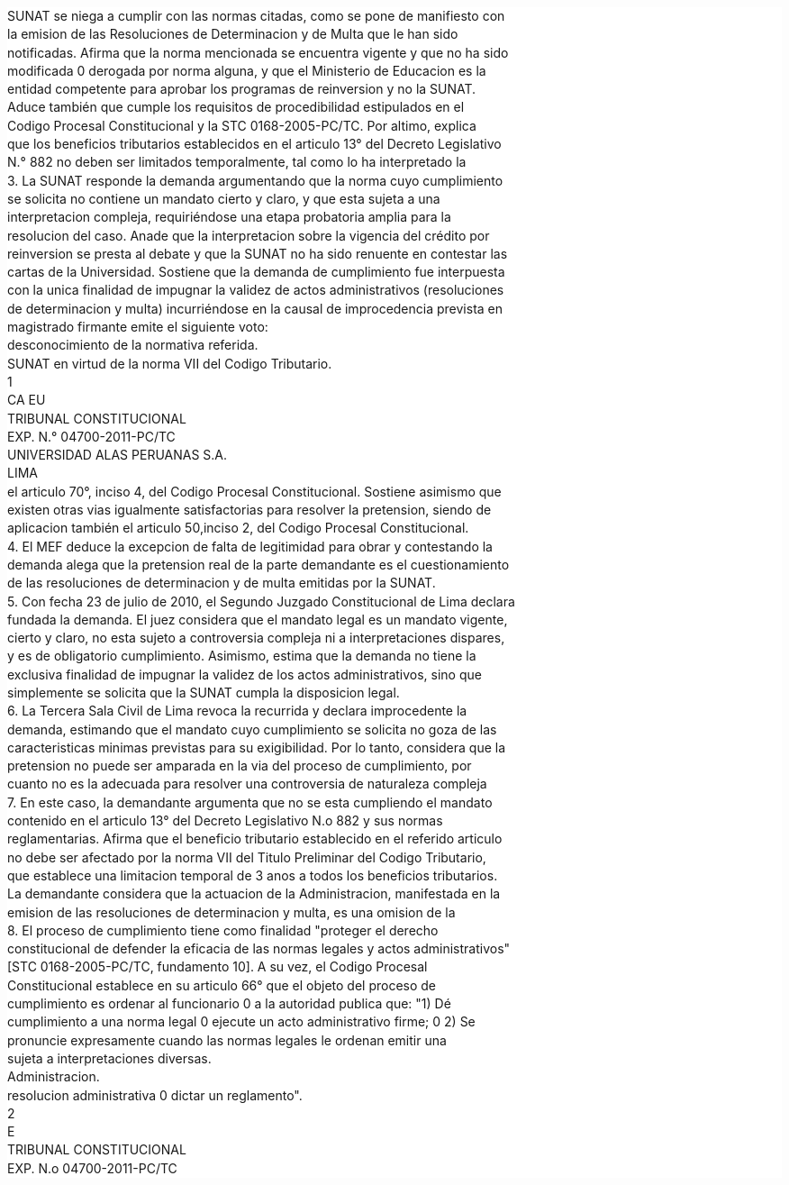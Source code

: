 SUNAT se niega a cumplir con las normas citadas, como se pone de manifiesto con  
la emision de las Resoluciones de Determinacion y de Multa que le han sido  
notificadas. Afirma que la norma mencionada se encuentra vigente y que no ha sido  
modificada 0 derogada por norma alguna, y que el Ministerio de Educacion es la  
entidad competente para aprobar los programas de reinversion y no la SUNAT.  
Aduce también que cumple los requisitos de procedibilidad estipulados en el  
Codigo Procesal Constitucional y la STC 0168-2005-PC/TC. Por altimo, explica  
que los beneficios tributarios establecidos en el articulo 13° del Decreto Legislativo  
N.° 882 no deben ser limitados temporalmente, tal como lo ha interpretado la  
3. La SUNAT responde la demanda argumentando que la norma cuyo cumplimiento  
se solicita no contiene un mandato cierto y claro, y que esta sujeta a una  
interpretacion compleja, requiriéndose una etapa probatoria amplia para la  
resolucion del caso. Anade que la interpretacion sobre la vigencia del crédito por  
reinversion se presta al debate y que la SUNAT no ha sido renuente en contestar las  
cartas de la Universidad. Sostiene que la demanda de cumplimiento fue interpuesta  
con la unica finalidad de impugnar la validez de actos administrativos (resoluciones  
de determinacion y multa) incurriéndose en la causal de improcedencia prevista en  
magistrado firmante emite el siguiente voto:  
desconocimiento de la normativa referida.  
SUNAT en virtud de la norma VII del Codigo Tributario.  
1  
CA EU  
TRIBUNAL CONSTITUCIONAL  
EXP. N.° 04700-2011-PC/TC  
UNIVERSIDAD ALAS PERUANAS S.A.  
LIMA  
el articulo 70°, inciso 4, del Codigo Procesal Constitucional. Sostiene asimismo que  
existen otras vias igualmente satisfactorias para resolver la pretension, siendo de  
aplicacion también el articulo 50,inciso 2, del Codigo Procesal Constitucional.  
4. El MEF deduce la excepcion de falta de legitimidad para obrar y contestando la  
demanda alega que la pretension real de la parte demandante es el cuestionamiento  
de las resoluciones de determinacion y de multa emitidas por la SUNAT.  
5. Con fecha 23 de julio de 2010, el Segundo Juzgado Constitucional de Lima declara  
fundada la demanda. El juez considera que el mandato legal es un mandato vigente,  
cierto y claro, no esta sujeto a controversia compleja ni a interpretaciones dispares,  
y es de obligatorio cumplimiento. Asimismo, estima que la demanda no tiene la  
exclusiva finalidad de impugnar la validez de los actos administrativos, sino que  
simplemente se solicita que la SUNAT cumpla la disposicion legal.  
6. La Tercera Sala Civil de Lima revoca la recurrida y declara improcedente la  
demanda, estimando que el mandato cuyo cumplimiento se solicita no goza de las  
caracteristicas minimas previstas para su exigibilidad. Por lo tanto, considera que la  
pretension no puede ser amparada en la via del proceso de cumplimiento, por  
cuanto no es la adecuada para resolver una controversia de naturaleza compleja  
7. En este caso, la demandante argumenta que no se esta cumpliendo el mandato  
contenido en el articulo 13° del Decreto Legislativo N.o 882 y sus normas  
reglamentarias. Afirma que el beneficio tributario establecido en el referido articulo  
no debe ser afectado por la norma VII del Titulo Preliminar del Codigo Tributario,  
que establece una limitacion temporal de 3 anos a todos los beneficios tributarios.  
La demandante considera que la actuacion de la Administracion, manifestada en la  
emision de las resoluciones de determinacion y multa, es una omision de la  
8. El proceso de cumplimiento tiene como finalidad "proteger el derecho  
constitucional de defender la eficacia de las normas legales y actos administrativos"  
[STC 0168-2005-PC/TC, fundamento 10]. A su vez, el Codigo Procesal  
Constitucional establece en su articulo 66° que el objeto del proceso de  
cumplimiento es ordenar al funcionario 0 a la autoridad publica que: "1) Dé  
cumplimiento a una norma legal 0 ejecute un acto administrativo firme; 0 2) Se  
pronuncie expresamente cuando las normas legales le ordenan emitir una  
sujeta a interpretaciones diversas.  
Administracion.  
resolucion administrativa 0 dictar un reglamento".  
2  
E  
TRIBUNAL CONSTITUCIONAL  
EXP. N.o 04700-2011-PC/TC  